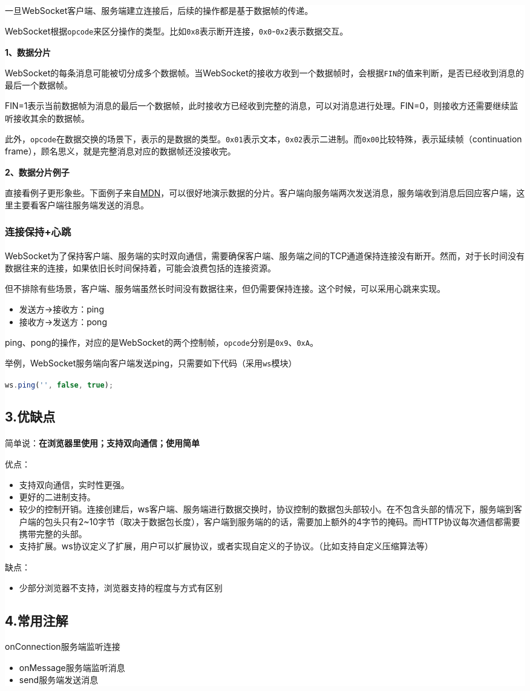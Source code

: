 一旦WebSocket客户端、服务端建立连接后，后续的操作都是基于数据帧的传递。

WebSocket根据`opcode`来区分操作的类型。比如`0x8`表示断开连接，`0x0`-`0x2`表示数据交互。

**1、数据分片**

WebSocket的每条消息可能被切分成多个数据帧。当WebSocket的接收方收到一个数据帧时，会根据`FIN`的值来判断，是否已经收到消息的最后一个数据帧。

FIN=1表示当前数据帧为消息的最后一个数据帧，此时接收方已经收到完整的消息，可以对消息进行处理。FIN=0，则接收方还需要继续监听接收其余的数据帧。

此外，`opcode`在数据交换的场景下，表示的是数据的类型。`0x01`表示文本，`0x02`表示二进制。而`0x00`比较特殊，表示延续帧（continuation frame），顾名思义，就是完整消息对应的数据帧还没接收完。

**2、数据分片例子**

直接看例子更形象些。下面例子来自[MDN](https://developer.mozilla.org/en-US/docs/Web/API/WebSockets_API/Writing_WebSocket_servers)，可以很好地演示数据的分片。客户端向服务端两次发送消息，服务端收到消息后回应客户端，这里主要看客户端往服务端发送的消息。

### 连接保持+心跳

WebSocket为了保持客户端、服务端的实时双向通信，需要确保客户端、服务端之间的TCP通道保持连接没有断开。然而，对于长时间没有数据往来的连接，如果依旧长时间保持着，可能会浪费包括的连接资源。

但不排除有些场景，客户端、服务端虽然长时间没有数据往来，但仍需要保持连接。这个时候，可以采用心跳来实现。

- 发送方->接收方：ping
- 接收方->发送方：pong

ping、pong的操作，对应的是WebSocket的两个控制帧，`opcode`分别是`0x9`、`0xA`。

举例，WebSocket服务端向客户端发送ping，只需要如下代码（采用`ws`模块）

```js
ws.ping('', false, true);
```





## **3.优缺点**

简单说：**在浏览器里使用；支持双向通信；使用简单**

优点：

- 支持双向通信，实时性更强。
- 更好的二进制支持。
- 较少的控制开销。连接创建后，ws客户端、服务端进行数据交换时，协议控制的数据包头部较小。在不包含头部的情况下，服务端到客户端的包头只有2~10字节（取决于数据包长度），客户端到服务端的的话，需要加上额外的4字节的掩码。而HTTP协议每次通信都需要携带完整的头部。
- 支持扩展。ws协议定义了扩展，用户可以扩展协议，或者实现自定义的子协议。（比如支持自定义压缩算法等）

缺点：

- 少部分浏览器不支持，浏览器支持的程度与方式有区别

## **4.常用注解**

onConnection服务端监听连接

- onMessage服务端监听消息
- send服务端发送消息
